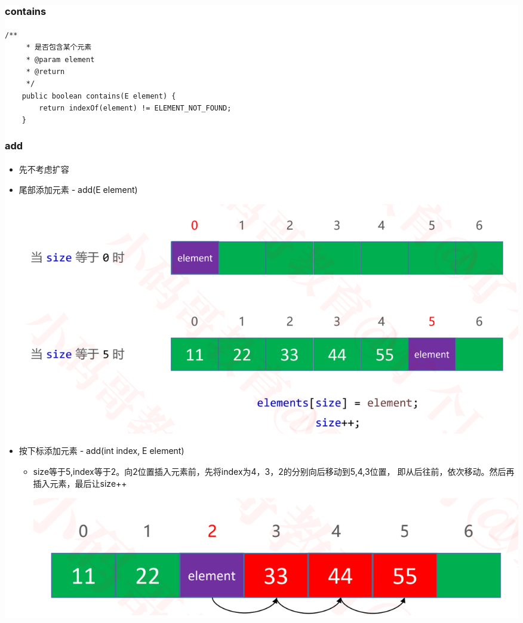 ### contains

```objc
/**
	 * 是否包含某个元素
	 * @param element
	 * @return
	 */
	public boolean contains(E element) {
		return indexOf(element) != ELEMENT_NOT_FOUND;
	}
```

### add

+ 先不考虑扩容

+ 尾部添加元素 - add(E element)

  ![](./images/动态数组4.png)

  

+ 按下标添加元素 - add(int index, E element)

  + size等于5,index等于2。向2位置插入元素前，先将index为4，3，2的分别向后移动到5,4,3位置， 即从后往前，依次移动。然后再插入元素，最后让size++

    ![](./images/动态数组5.png)
